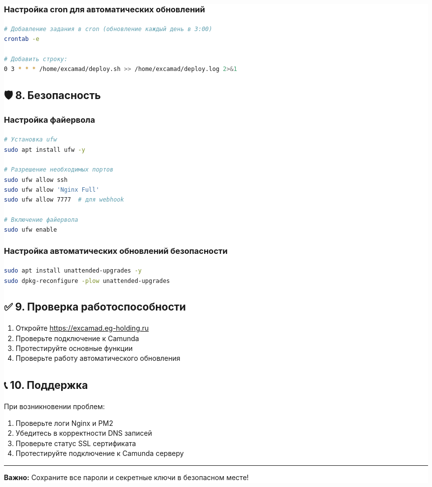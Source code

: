 ### Настройка cron для автоматических обновлений

```bash
# Добавление задания в cron (обновление каждый день в 3:00)
crontab -e

# Добавить строку:
0 3 * * * /home/excamad/deploy.sh >> /home/excamad/deploy.log 2>&1
```

## 🛡️ 8. Безопасность

### Настройка файервола

```bash
# Установка ufw
sudo apt install ufw -y

# Разрешение необходимых портов
sudo ufw allow ssh
sudo ufw allow 'Nginx Full'
sudo ufw allow 7777  # для webhook

# Включение файервола
sudo ufw enable
```

### Настройка автоматических обновлений безопасности

```bash
sudo apt install unattended-upgrades -y
sudo dpkg-reconfigure -plow unattended-upgrades
```

## ✅ 9. Проверка работоспособности

1. Откройте https://excamad.eg-holding.ru
2. Проверьте подключение к Camunda
3. Протестируйте основные функции
4. Проверьте работу автоматического обновления

## 📞 10. Поддержка

При возникновении проблем:
1. Проверьте логи Nginx и PM2
2. Убедитесь в корректности DNS записей
3. Проверьте статус SSL сертификата
4. Протестируйте подключение к Camunda серверу

---

**Важно:** Сохраните все пароли и секретные ключи в безопасном месте!
